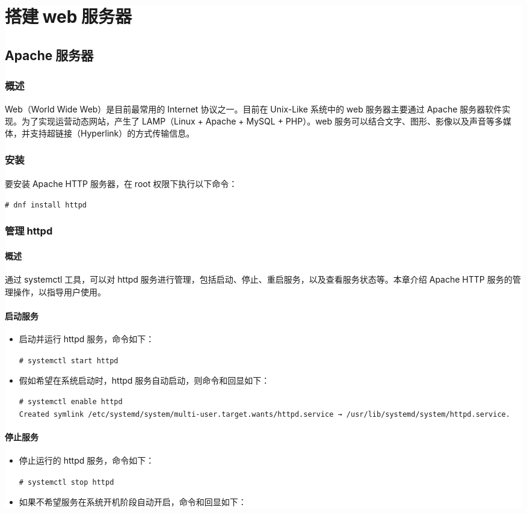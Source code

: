 # 搭建 web 服务器

## Apache 服务器

### 概述

Web（World Wide Web）是目前最常用的 Internet 协议之一。目前在 Unix-Like 系统中的 web 服务器主要通过 Apache 服务器软件实现。为了实现运营动态网站，产生了 LAMP（Linux + Apache + MySQL + PHP）。web 服务可以结合文字、图形、影像以及声音等多媒体，并支持超链接（Hyperlink）的方式传输信息。

### 安装

要安装 Apache HTTP 服务器，在 root 权限下执行以下命令：

```
# dnf install httpd
```

### 管理 httpd

#### 概述

通过 systemctl 工具，可以对 httpd 服务进行管理，包括启动、停止、重启服务，以及查看服务状态等。本章介绍 Apache HTTP 服务的管理操作，以指导用户使用。

#### 启动服务

- 启动并运行 httpd 服务，命令如下：

    ```
    # systemctl start httpd
    ```

- 假如希望在系统启动时，httpd 服务自动启动，则命令和回显如下：

    ```
    # systemctl enable httpd
    Created symlink /etc/systemd/system/multi-user.target.wants/httpd.service → /usr/lib/systemd/system/httpd.service.
    ```

#### 停止服务

- 停止运行的 httpd 服务，命令如下：

    ```
    # systemctl stop httpd
    ```

- 如果不希望服务在系统开机阶段自动开启，命令和回显如下：
